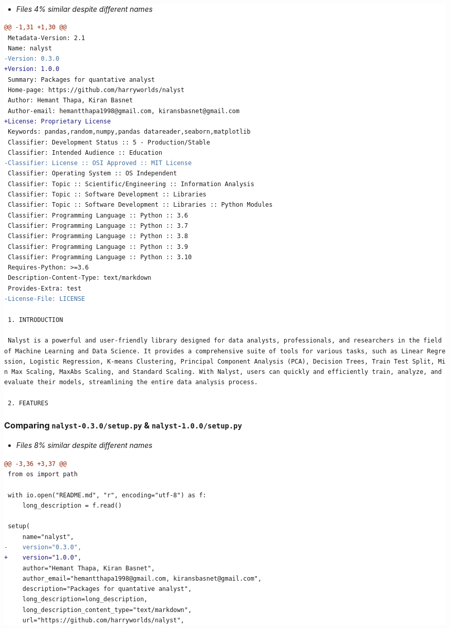 * *Files 4% similar despite different names*

```diff
@@ -1,31 +1,30 @@
 Metadata-Version: 2.1
 Name: nalyst
-Version: 0.3.0
+Version: 1.0.0
 Summary: Packages for quantative analyst
 Home-page: https://github.com/harryworlds/nalyst
 Author: Hemant Thapa, Kiran Basnet
 Author-email: hemantthapa1998@gmail.com, kiransbasnet@gmail.com
+License: Proprietary License
 Keywords: pandas,random,numpy,pandas datareader,seaborn,matplotlib
 Classifier: Development Status :: 5 - Production/Stable
 Classifier: Intended Audience :: Education
-Classifier: License :: OSI Approved :: MIT License
 Classifier: Operating System :: OS Independent
 Classifier: Topic :: Scientific/Engineering :: Information Analysis
 Classifier: Topic :: Software Development :: Libraries
 Classifier: Topic :: Software Development :: Libraries :: Python Modules
 Classifier: Programming Language :: Python :: 3.6
 Classifier: Programming Language :: Python :: 3.7
 Classifier: Programming Language :: Python :: 3.8
 Classifier: Programming Language :: Python :: 3.9
 Classifier: Programming Language :: Python :: 3.10
 Requires-Python: >=3.6
 Description-Content-Type: text/markdown
 Provides-Extra: test
-License-File: LICENSE
 
 1. INTRODUCTION
 
 Nalyst is a powerful and user-friendly library designed for data analysts, professionals, and researchers in the field of Machine Learning and Data Science. It provides a comprehensive suite of tools for various tasks, such as Linear Regression, Logistic Regression, K-means Clustering, Principal Component Analysis (PCA), Decision Trees, Train Test Split, Min Max Scaling, MaxAbs Scaling, and Standard Scaling. With Nalyst, users can quickly and efficiently train, analyze, and evaluate their models, streamlining the entire data analysis process.
 
 2. FEATURES
```

### Comparing `nalyst-0.3.0/setup.py` & `nalyst-1.0.0/setup.py`

 * *Files 8% similar despite different names*

```diff
@@ -3,36 +3,37 @@
 from os import path
 
 with io.open("README.md", "r", encoding="utf-8") as f:
     long_description = f.read()
 
 setup(
     name="nalyst",
-    version="0.3.0",
+    version="1.0.0",
     author="Hemant Thapa, Kiran Basnet",
     author_email="hemantthapa1998@gmail.com, kiransbasnet@gmail.com",
     description="Packages for quantative analyst",
     long_description=long_description,
     long_description_content_type="text/markdown",
     url="https://github.com/harryworlds/nalyst",
```